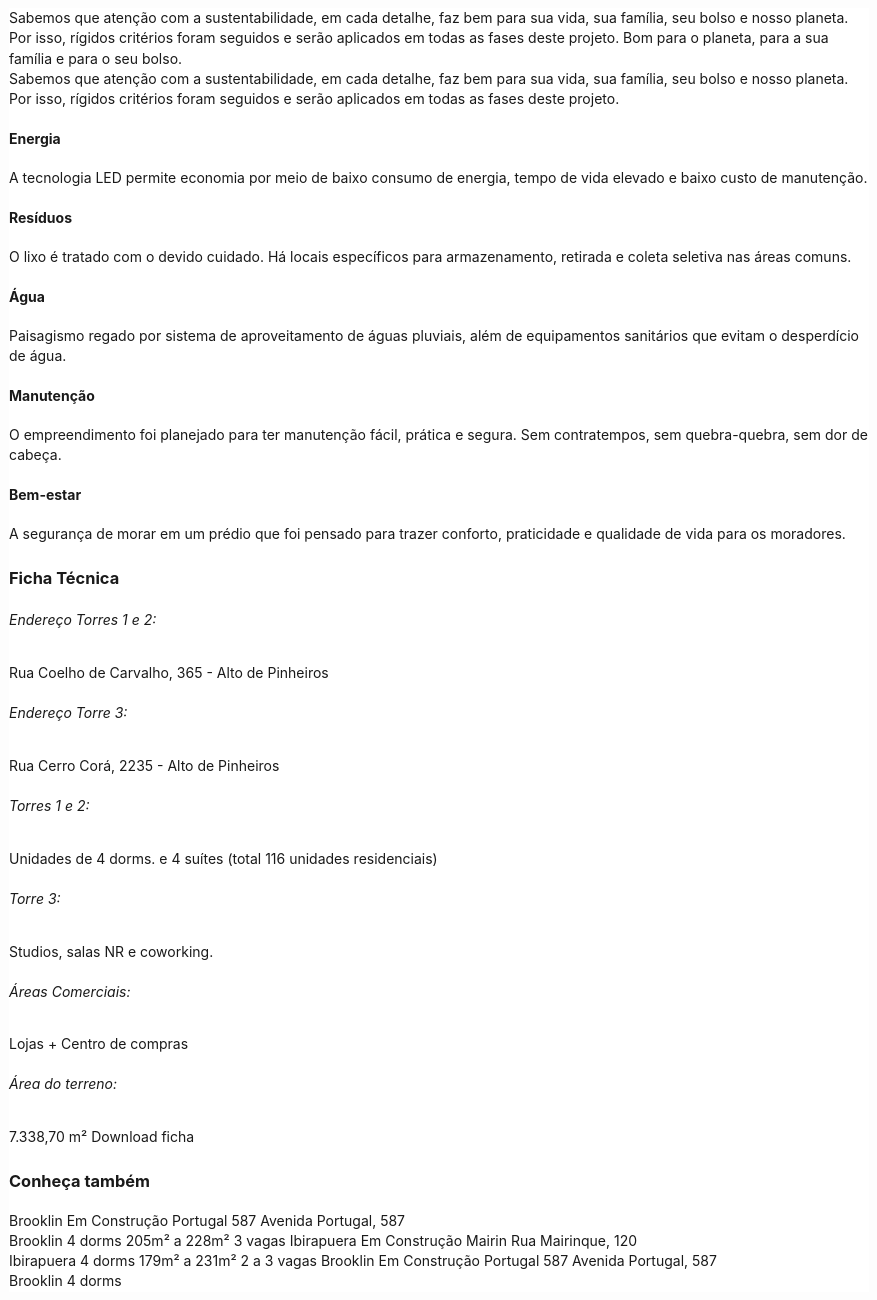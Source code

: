 Sabemos que atenção com a sustentabilidade, em cada detalhe, faz bem para sua vida, sua família, seu bolso e nosso planeta. Por isso, rígidos critérios foram seguidos e serão aplicados em todas as fases deste projeto.
Bom para o planeta, para a sua família e para o seu bolso.  
Sabemos que atenção com a sustentabilidade, em cada detalhe, faz bem para sua vida, sua família, seu bolso e nosso planeta. Por isso, rígidos critérios foram seguidos e serão aplicados em todas as fases deste projeto.
#### Energia
A tecnologia LED permite economia por meio de baixo consumo de energia, tempo de vida elevado e baixo custo de manutenção.
#### Resíduos
O lixo é tratado com o devido cuidado. Há locais específicos para armazenamento, retirada e coleta seletiva nas áreas comuns.
#### Água
Paisagismo regado por sistema de aproveitamento de águas pluviais, além de equipamentos sanitários que evitam o desperdício de água.
#### Manutenção
O empreendimento foi planejado para ter manutenção fácil, prática e segura. Sem contratempos, sem quebra-quebra, sem dor de cabeça.
#### Bem-estar
A segurança de morar em um prédio que foi pensado para trazer conforto, praticidade e qualidade de vida para os moradores.
### Ficha Técnica
###### Endereço Torres 1 e 2:
Rua Coelho de Carvalho, 365 - Alto de Pinheiros
###### Endereço Torre 3:
Rua Cerro Corá, 2235 - Alto de Pinheiros
###### Torres 1 e 2:
Unidades de 4 dorms. e 4 suítes (total 116 unidades residenciais)
###### Torre 3:
Studios, salas NR e coworking. 
###### Áreas Comerciais:
Lojas + Centro de compras
###### Área do terreno:
7.338,70 m²
Download ficha
### Conheça também
Brooklin
Em Construção
Portugal 587
Avenida Portugal, 587   
Brooklin
4 dorms
205m² a 228m²
3 vagas
Ibirapuera
Em Construção
Mairin
Rua Mairinque, 120  
Ibirapuera
4 dorms
179m² a 231m²
2 a 3 vagas
Brooklin
Em Construção
Portugal 587
Avenida Portugal, 587   
Brooklin
4 dorms
